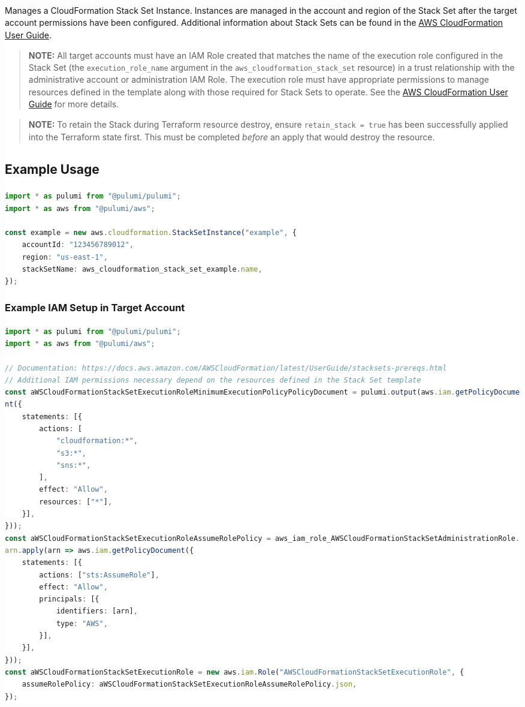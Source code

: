 Manages a CloudFormation Stack Set Instance. Instances are managed in the account and region of the Stack Set after the target account permissions have been configured. Additional information about Stack Sets can be found in the [AWS CloudFormation User Guide](https://docs.aws.amazon.com/AWSCloudFormation/latest/UserGuide/what-is-cfnstacksets.html).

> **NOTE:** All target accounts must have an IAM Role created that matches the name of the execution role configured in the Stack Set (the `execution_role_name` argument in the `aws_cloudformation_stack_set` resource) in a trust relationship with the administrative account or administration IAM Role. The execution role must have appropriate permissions to manage resources defined in the template along with those required for Stack Sets to operate. See the [AWS CloudFormation User Guide](https://docs.aws.amazon.com/AWSCloudFormation/latest/UserGuide/stacksets-prereqs.html) for more details.

> **NOTE:** To retain the Stack during Terraform resource destroy, ensure `retain_stack = true` has been successfully applied into the Terraform state first. This must be completed _before_ an apply that would destroy the resource.

## Example Usage

```typescript
import * as pulumi from "@pulumi/pulumi";
import * as aws from "@pulumi/aws";

const example = new aws.cloudformation.StackSetInstance("example", {
    accountId: "123456789012",
    region: "us-east-1",
    stackSetName: aws_cloudformation_stack_set_example.name,
});
```

### Example IAM Setup in Target Account

```typescript
import * as pulumi from "@pulumi/pulumi";
import * as aws from "@pulumi/aws";

// Documentation: https://docs.aws.amazon.com/AWSCloudFormation/latest/UserGuide/stacksets-prereqs.html
// Additional IAM permissions necessary depend on the resources defined in the Stack Set template
const aWSCloudFormationStackSetExecutionRoleMinimumExecutionPolicyPolicyDocument = pulumi.output(aws.iam.getPolicyDocument({
    statements: [{
        actions: [
            "cloudformation:*",
            "s3:*",
            "sns:*",
        ],
        effect: "Allow",
        resources: ["*"],
    }],
}));
const aWSCloudFormationStackSetExecutionRoleAssumeRolePolicy = aws_iam_role_AWSCloudFormationStackSetAdministrationRole.arn.apply(arn => aws.iam.getPolicyDocument({
    statements: [{
        actions: ["sts:AssumeRole"],
        effect: "Allow",
        principals: [{
            identifiers: [arn],
            type: "AWS",
        }],
    }],
}));
const aWSCloudFormationStackSetExecutionRole = new aws.iam.Role("AWSCloudFormationStackSetExecutionRole", {
    assumeRolePolicy: aWSCloudFormationStackSetExecutionRoleAssumeRolePolicy.json,
});
```